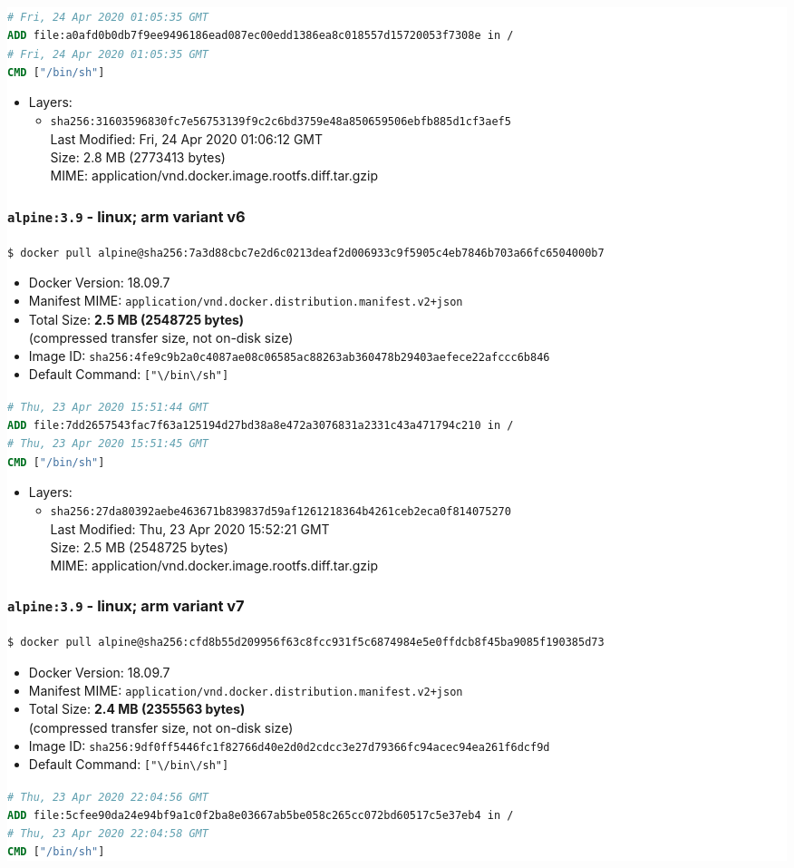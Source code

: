 ```dockerfile
# Fri, 24 Apr 2020 01:05:35 GMT
ADD file:a0afd0b0db7f9ee9496186ead087ec00edd1386ea8c018557d15720053f7308e in / 
# Fri, 24 Apr 2020 01:05:35 GMT
CMD ["/bin/sh"]
```

-	Layers:
	-	`sha256:31603596830fc7e56753139f9c2c6bd3759e48a850659506ebfb885d1cf3aef5`  
		Last Modified: Fri, 24 Apr 2020 01:06:12 GMT  
		Size: 2.8 MB (2773413 bytes)  
		MIME: application/vnd.docker.image.rootfs.diff.tar.gzip

### `alpine:3.9` - linux; arm variant v6

```console
$ docker pull alpine@sha256:7a3d88cbc7e2d6c0213deaf2d006933c9f5905c4eb7846b703a66fc6504000b7
```

-	Docker Version: 18.09.7
-	Manifest MIME: `application/vnd.docker.distribution.manifest.v2+json`
-	Total Size: **2.5 MB (2548725 bytes)**  
	(compressed transfer size, not on-disk size)
-	Image ID: `sha256:4fe9c9b2a0c4087ae08c06585ac88263ab360478b29403aefece22afccc6b846`
-	Default Command: `["\/bin\/sh"]`

```dockerfile
# Thu, 23 Apr 2020 15:51:44 GMT
ADD file:7dd2657543fac7f63a125194d27bd38a8e472a3076831a2331c43a471794c210 in / 
# Thu, 23 Apr 2020 15:51:45 GMT
CMD ["/bin/sh"]
```

-	Layers:
	-	`sha256:27da80392aebe463671b839837d59af1261218364b4261ceb2eca0f814075270`  
		Last Modified: Thu, 23 Apr 2020 15:52:21 GMT  
		Size: 2.5 MB (2548725 bytes)  
		MIME: application/vnd.docker.image.rootfs.diff.tar.gzip

### `alpine:3.9` - linux; arm variant v7

```console
$ docker pull alpine@sha256:cfd8b55d209956f63c8fcc931f5c6874984e5e0ffdcb8f45ba9085f190385d73
```

-	Docker Version: 18.09.7
-	Manifest MIME: `application/vnd.docker.distribution.manifest.v2+json`
-	Total Size: **2.4 MB (2355563 bytes)**  
	(compressed transfer size, not on-disk size)
-	Image ID: `sha256:9df0ff5446fc1f82766d40e2d0d2cdcc3e27d79366fc94acec94ea261f6dcf9d`
-	Default Command: `["\/bin\/sh"]`

```dockerfile
# Thu, 23 Apr 2020 22:04:56 GMT
ADD file:5cfee90da24e94bf9a1c0f2ba8e03667ab5be058c265cc072bd60517c5e37eb4 in / 
# Thu, 23 Apr 2020 22:04:58 GMT
CMD ["/bin/sh"]
```
